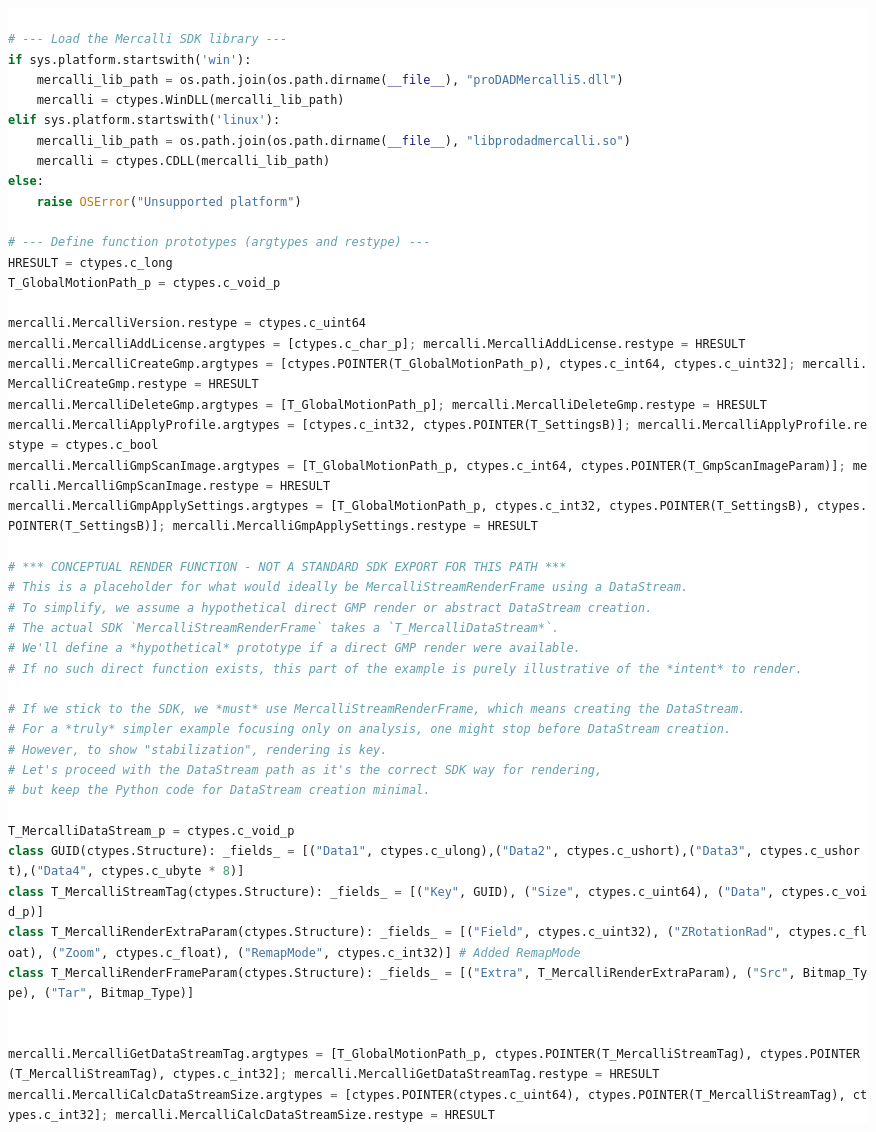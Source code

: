 ```python

# --- Load the Mercalli SDK library ---
if sys.platform.startswith('win'):
    mercalli_lib_path = os.path.join(os.path.dirname(__file__), "proDADMercalli5.dll")
    mercalli = ctypes.WinDLL(mercalli_lib_path)
elif sys.platform.startswith('linux'):
    mercalli_lib_path = os.path.join(os.path.dirname(__file__), "libprodadmercalli.so")
    mercalli = ctypes.CDLL(mercalli_lib_path)
else:
    raise OSError("Unsupported platform")

# --- Define function prototypes (argtypes and restype) ---
HRESULT = ctypes.c_long
T_GlobalMotionPath_p = ctypes.c_void_p

mercalli.MercalliVersion.restype = ctypes.c_uint64
mercalli.MercalliAddLicense.argtypes = [ctypes.c_char_p]; mercalli.MercalliAddLicense.restype = HRESULT
mercalli.MercalliCreateGmp.argtypes = [ctypes.POINTER(T_GlobalMotionPath_p), ctypes.c_int64, ctypes.c_uint32]; mercalli.MercalliCreateGmp.restype = HRESULT
mercalli.MercalliDeleteGmp.argtypes = [T_GlobalMotionPath_p]; mercalli.MercalliDeleteGmp.restype = HRESULT
mercalli.MercalliApplyProfile.argtypes = [ctypes.c_int32, ctypes.POINTER(T_SettingsB)]; mercalli.MercalliApplyProfile.restype = ctypes.c_bool
mercalli.MercalliGmpScanImage.argtypes = [T_GlobalMotionPath_p, ctypes.c_int64, ctypes.POINTER(T_GmpScanImageParam)]; mercalli.MercalliGmpScanImage.restype = HRESULT
mercalli.MercalliGmpApplySettings.argtypes = [T_GlobalMotionPath_p, ctypes.c_int32, ctypes.POINTER(T_SettingsB), ctypes.POINTER(T_SettingsB)]; mercalli.MercalliGmpApplySettings.restype = HRESULT

# *** CONCEPTUAL RENDER FUNCTION - NOT A STANDARD SDK EXPORT FOR THIS PATH ***
# This is a placeholder for what would ideally be MercalliStreamRenderFrame using a DataStream.
# To simplify, we assume a hypothetical direct GMP render or abstract DataStream creation.
# The actual SDK `MercalliStreamRenderFrame` takes a `T_MercalliDataStream*`.
# We'll define a *hypothetical* prototype if a direct GMP render were available.
# If no such direct function exists, this part of the example is purely illustrative of the *intent* to render.

# If we stick to the SDK, we *must* use MercalliStreamRenderFrame, which means creating the DataStream.
# For a *truly* simpler example focusing only on analysis, one might stop before DataStream creation.
# However, to show "stabilization", rendering is key.
# Let's proceed with the DataStream path as it's the correct SDK way for rendering,
# but keep the Python code for DataStream creation minimal.

T_MercalliDataStream_p = ctypes.c_void_p
class GUID(ctypes.Structure): _fields_ = [("Data1", ctypes.c_ulong),("Data2", ctypes.c_ushort),("Data3", ctypes.c_ushort),("Data4", ctypes.c_ubyte * 8)]
class T_MercalliStreamTag(ctypes.Structure): _fields_ = [("Key", GUID), ("Size", ctypes.c_uint64), ("Data", ctypes.c_void_p)]
class T_MercalliRenderExtraParam(ctypes.Structure): _fields_ = [("Field", ctypes.c_uint32), ("ZRotationRad", ctypes.c_float), ("Zoom", ctypes.c_float), ("RemapMode", ctypes.c_int32)] # Added RemapMode
class T_MercalliRenderFrameParam(ctypes.Structure): _fields_ = [("Extra", T_MercalliRenderExtraParam), ("Src", Bitmap_Type), ("Tar", Bitmap_Type)]


mercalli.MercalliGetDataStreamTag.argtypes = [T_GlobalMotionPath_p, ctypes.POINTER(T_MercalliStreamTag), ctypes.POINTER(T_MercalliStreamTag), ctypes.c_int32]; mercalli.MercalliGetDataStreamTag.restype = HRESULT
mercalli.MercalliCalcDataStreamSize.argtypes = [ctypes.POINTER(ctypes.c_uint64), ctypes.POINTER(T_MercalliStreamTag), ctypes.c_int32]; mercalli.MercalliCalcDataStreamSize.restype = HRESULT
```